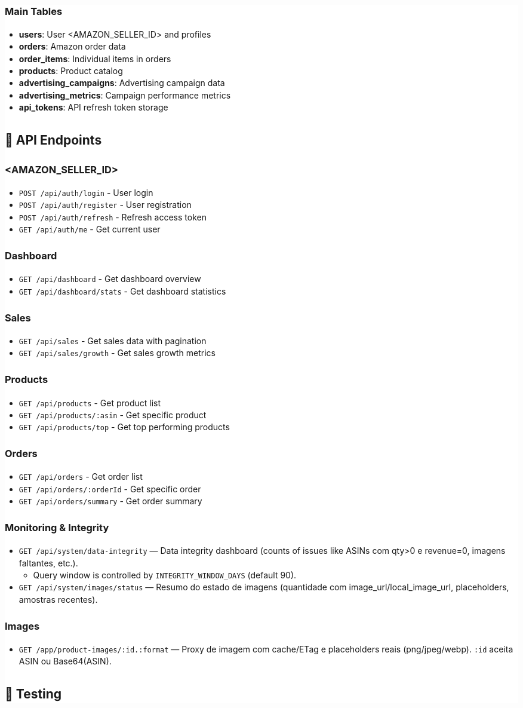 ### Main Tables
- **users**: User <AMAZON_SELLER_ID> and profiles
- **orders**: Amazon order data
- **order_items**: Individual items in orders
- **products**: Product catalog
- **advertising_campaigns**: Advertising campaign data
- **advertising_metrics**: Campaign performance metrics
- **api_tokens**: API refresh token storage

## 🔌 API Endpoints

### <AMAZON_SELLER_ID>
- `POST /api/auth/login` - User login
- `POST /api/auth/register` - User registration
- `POST /api/auth/refresh` - Refresh access token
- `GET /api/auth/me` - Get current user

### Dashboard
- `GET /api/dashboard` - Get dashboard overview
- `GET /api/dashboard/stats` - Get dashboard statistics

### Sales
- `GET /api/sales` - Get sales data with pagination
- `GET /api/sales/growth` - Get sales growth metrics

### Products
- `GET /api/products` - Get product list
- `GET /api/products/:asin` - Get specific product
- `GET /api/products/top` - Get top performing products

### Orders
- `GET /api/orders` - Get order list
- `GET /api/orders/:orderId` - Get specific order
- `GET /api/orders/summary` - Get order summary

### Monitoring & Integrity
- `GET /api/system/data-integrity` — Data integrity dashboard (counts of issues like ASINs com qty>0 e revenue=0, imagens faltantes, etc.).
  - Query window is controlled by `INTEGRITY_WINDOW_DAYS` (default 90).
- `GET /api/system/images/status` — Resumo do estado de imagens (quantidade com image_url/local_image_url, placeholders, amostras recentes).

### Images
- `GET /app/product-images/:id.:format` — Proxy de imagem com cache/ETag e placeholders reais (png/jpeg/webp). `:id` aceita ASIN ou Base64(ASIN).

## 🧪 Testing
